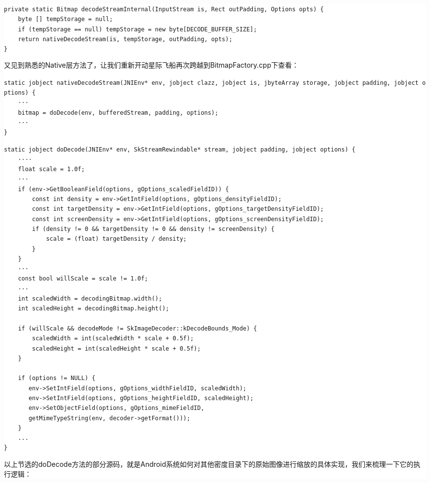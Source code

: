 ```
private static Bitmap decodeStreamInternal(InputStream is, Rect outPadding, Options opts) {
    byte [] tempStorage = null;
    if (tempStorage == null) tempStorage = new byte[DECODE_BUFFER_SIZE];
    return nativeDecodeStream(is, tempStorage, outPadding, opts);
}
```
又见到熟悉的Native层方法了，让我们重新开动星际飞船再次跨越到BitmapFactory.cpp下查看：

```
static jobject nativeDecodeStream(JNIEnv* env, jobject clazz, jobject is, jbyteArray storage, jobject padding, jobject options) {
    ···
    bitmap = doDecode(env, bufferedStream, padding, options);
    ···
}
```

```
static jobject doDecode(JNIEnv* env, SkStreamRewindable* stream, jobject padding, jobject options) {
    ····
    float scale = 1.0f;
    ···
    if (env->GetBooleanField(options, gOptions_scaledFieldID)) {
        const int density = env->GetIntField(options, gOptions_densityFieldID);
        const int targetDensity = env->GetIntField(options, gOptions_targetDensityFieldID);
        const int screenDensity = env->GetIntField(options, gOptions_screenDensityFieldID);
        if (density != 0 && targetDensity != 0 && density != screenDensity) {
            scale = (float) targetDensity / density;
        }
    }
    ···
    const bool willScale = scale != 1.0f;
    ···
    int scaledWidth = decodingBitmap.width();
    int scaledHeight = decodingBitmap.height();
    
    if (willScale && decodeMode != SkImageDecoder::kDecodeBounds_Mode) {
        scaledWidth = int(scaledWidth * scale + 0.5f);
        scaledHeight = int(scaledHeight * scale + 0.5f);
    }
    
    if (options != NULL) {
       env->SetIntField(options, gOptions_widthFieldID, scaledWidth);
       env->SetIntField(options, gOptions_heightFieldID, scaledHeight);
       env->SetObjectField(options, gOptions_mimeFieldID,
       getMimeTypeString(env, decoder->getFormat()));
    }
    ...
}
```
以上节选的doDecode方法的部分源码，就是Android系统如何对其他密度目录下的原始图像进行缩放的具体实现，我们来梳理一下它的执行逻辑：
